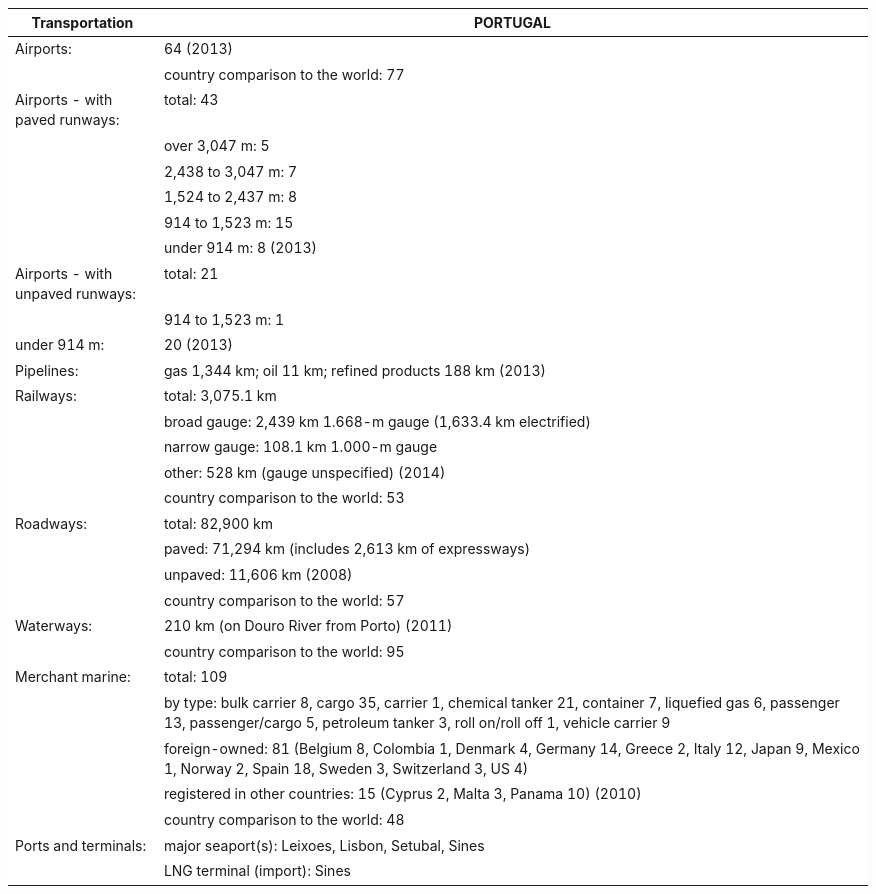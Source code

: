 | Transportation | PORTUGAL |
| --- | --- |
| Airports: | 64 (2013) |
| | country comparison to the world:  77 |
| Airports - with paved runways: | total: 43 |
| | over 3,047 m: 5 |
| | 2,438 to 3,047 m: 7 |
| | 1,524 to 2,437 m: 8 |
| | 914 to 1,523 m: 15 |
| | under 914 m: 8 (2013) |
| Airports - with unpaved runways: | total: 21 |
| | 914 to 1,523 m: 1 |
| under 914 m: | 20 (2013) |
| Pipelines: | gas 1,344 km; oil 11 km; refined products 188 km (2013) |
| Railways: | total: 3,075.1 km |
| | broad gauge: 2,439 km 1.668-m gauge (1,633.4 km electrified) |
| | narrow gauge: 108.1 km 1.000-m gauge |
| | other: 528 km (gauge unspecified) (2014) |
| | country comparison to the world:  53 |
| Roadways: | total: 82,900 km |
| | paved: 71,294 km (includes 2,613 km of expressways) |
| | unpaved: 11,606 km (2008) |
| | country comparison to the world:  57 |
| Waterways: | 210 km (on Douro River from Porto) (2011) |
| | country comparison to the world:  95 |
| Merchant marine: | total: 109 |
| | by type: bulk carrier 8, cargo 35, carrier 1, chemical tanker 21, container 7, liquefied gas 6, passenger 13, passenger/cargo 5, petroleum tanker 3, roll on/roll off 1, vehicle carrier 9 |
| | foreign-owned: 81 (Belgium 8, Colombia 1, Denmark 4, Germany 14, Greece 2, Italy 12, Japan 9, Mexico 1, Norway 2, Spain 18, Sweden 3, Switzerland 3, US 4) |
| | registered in other countries: 15 (Cyprus 2, Malta 3, Panama 10) (2010) |
| | country comparison to the world:  48 |
| Ports and terminals: | major seaport(s): Leixoes, Lisbon, Setubal, Sines |
| | LNG terminal (import): Sines |

